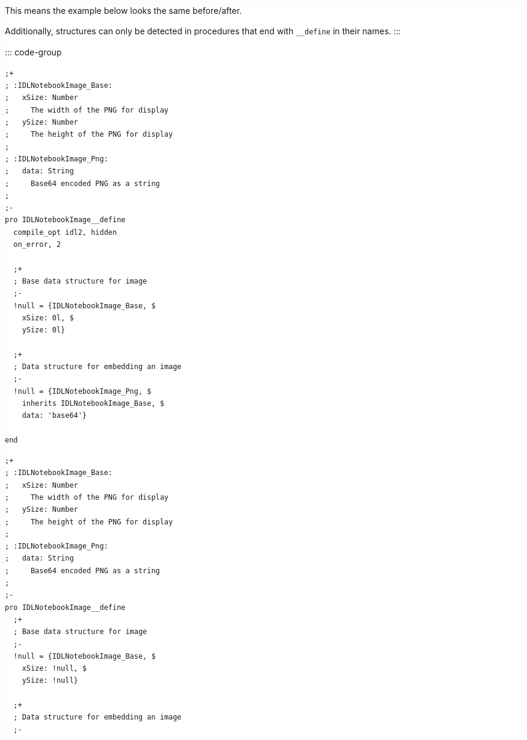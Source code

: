 This means the example below looks the same before/after.

Additionally, structures can only be detected in procedures that end with `__define` in their names.
:::

::: code-group

```idl [Structures]
;+
; :IDLNotebookImage_Base:
;   xSize: Number
;     The width of the PNG for display
;   ySize: Number
;     The height of the PNG for display
;
; :IDLNotebookImage_Png:
;   data: String
;     Base64 encoded PNG as a string
;
;-
pro IDLNotebookImage__define
  compile_opt idl2, hidden
  on_error, 2

  ;+
  ; Base data structure for image
  ;-
  !null = {IDLNotebookImage_Base, $
    xSize: 0l, $
    ySize: 0l}

  ;+
  ; Data structure for embedding an image
  ;-
  !null = {IDLNotebookImage_Png, $
    inherits IDLNotebookImage_Base, $
    data: 'base64'}

end
```

```idl [Structures in Routine Definition File]
;+
; :IDLNotebookImage_Base:
;   xSize: Number
;     The width of the PNG for display
;   ySize: Number
;     The height of the PNG for display
;
; :IDLNotebookImage_Png:
;   data: String
;     Base64 encoded PNG as a string
;
;-
pro IDLNotebookImage__define
  ;+
  ; Base data structure for image
  ;-
  !null = {IDLNotebookImage_Base, $
    xSize: !null, $
    ySize: !null}

  ;+
  ; Data structure for embedding an image
  ;-
```